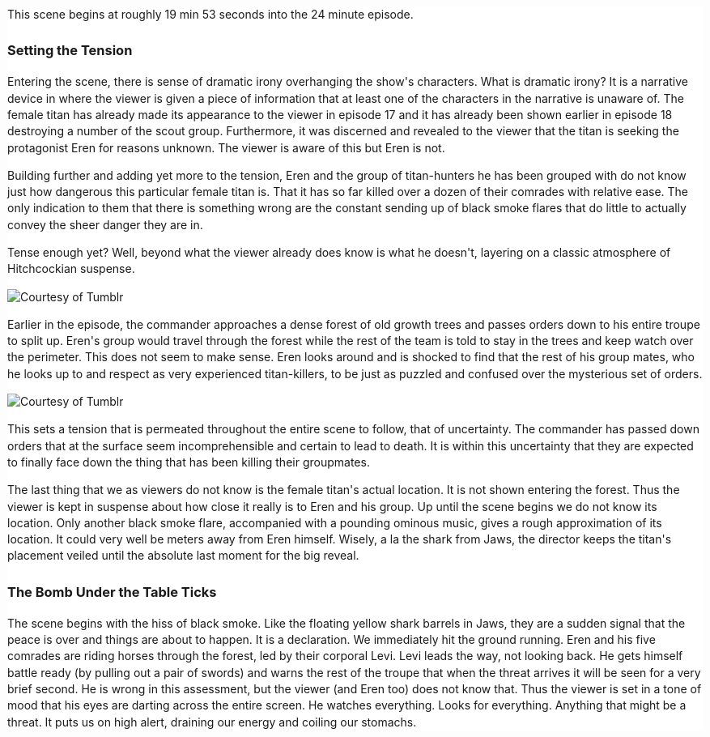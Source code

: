 This scene begins at roughly 19 min 53 seconds into the 24 minute episode. 

### Setting the Tension

Entering the scene, there is sense of dramatic irony overhanging the show's characters. What is dramatic irony? It is a narrative device in where the viewer is given a piece of information that at least one of the characters in the narrative is unaware of. The female titan has already made its appearance to the viewer in episode 17 and it has already been shown earlier in episode 18 destroying a number of the scout group. Furthermore, it was discerned and revealed to the viewer that the titan is seeking the protagonist Eren for reasons unknown. The viewer is aware of this but Eren is not. 

Building further and adding yet more to the tension, Eren and the group of titan-hunters he has been grouped with do not know just how dangerous this particular female titan is. That it has so far killed over a dozen of their comrades with relative ease. The only indication to them that there is something wrong are the constant sending up of black smoke flares that do little to actually convey the sheer danger they are in. 

Tense enough yet? Well, beyond what the viewer already does know is what he doesn't, layering on a classic atmosphere of Hitchcockian suspense. 

![Courtesy of Tumblr](http://s1.ar-static.com/images/tumblr/Shingeki_no_Kyojin_-_18_4.jpg)

Earlier in the episode, the commander approaches a dense forest of old growth trees and passes orders down to his entire troupe to split up. Eren's group would travel through the forest while the rest of the team is told to stay in the trees and keep watch over the perimeter. This does not seem to make sense. Eren looks around and is shocked to find that the rest of his group mates, who he looks up to and respect as very experienced titan-killers, to be just as puzzled and confused over the mysterious set of orders.

![Courtesy of Tumblr](http://31.media.tumblr.com/a3e989b446b1734d7d022c44aeaa2dc1/tumblr_mrcfmft0Pd1qbqk5qo2_250.gif) 

This sets a tension that is permeated throughout the entire scene to follow, that of uncertainty. The commander has passed down orders that at the surface seem incomprehensible and certain to lead to death. It is within this uncertainty that they are expected to finally face down the thing that has been killing their groupmates. 

The last thing that we as viewers do not know is the female titan's actual location. It is not shown entering the forest. Thus the viewer is kept in suspense about how close it really is to Eren and his group. Up until the scene begins we do not know its location. Only another black smoke flare, accompanied with a pounding ominous music, gives a rough approximation of its location. It could very well be meters away from Eren himself. Wisely, a la the shark from Jaws, the director keeps the titan's placement veiled until the absolute last moment for the big reveal. 

### The Bomb Under the Table Ticks 

The scene begins with the hiss of black smoke. Like the floating yellow shark barrels in Jaws, they are a sudden signal that the peace is over and things are about to happen. It is a declaration. We immediately hit the ground running. Eren and his five comrades are riding horses through the forest, led by their corporal Levi. Levi leads the way, not looking back. He gets himself battle ready (by pulling out a pair of swords) and warns the rest of the troupe that when the threat arrives it will be seen for a very brief second. He is wrong in this assessment, but the viewer (and Eren too) does not know that. Thus the viewer is set in a tone of mood that his eyes are darting across the entire screen. He watches everything. Looks for everything. Anything that might be a threat. It puts us on high alert, draining our energy and coiling our stomachs. 

